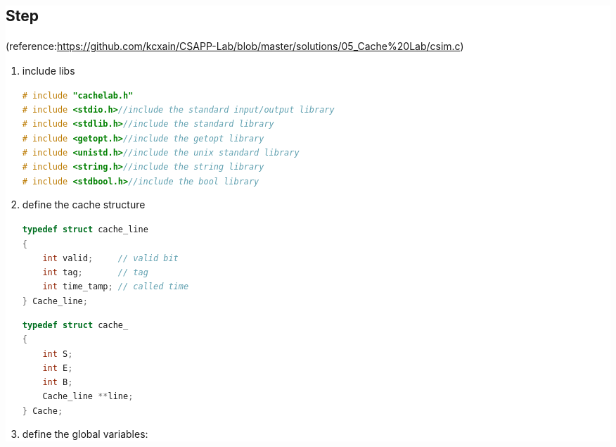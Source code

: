 ```
```

## Step

(reference:https://github.com/kcxain/CSAPP-Lab/blob/master/solutions/05_Cache%20Lab/csim.c)

1. include libs
   
    ```c
    # include "cachelab.h"
    # include <stdio.h>//include the standard input/output library
    # include <stdlib.h>//include the standard library
    # include <getopt.h>//include the getopt library
    # include <unistd.h>//include the unix standard library
    # include <string.h>//include the string library
    # include <stdbool.h>//include the bool library
    ```
    
2. define the cache structure
   
    ```c
    typedef struct cache_line
    {
        int valid;     // valid bit
        int tag;       // tag
        int time_tamp; // called time
    } Cache_line;
    ```
    
    ```c
    typedef struct cache_
    {
        int S;
        int E;
        int B;
        Cache_line **line;
    } Cache;
    ```
    
3. define the global variables:
   
